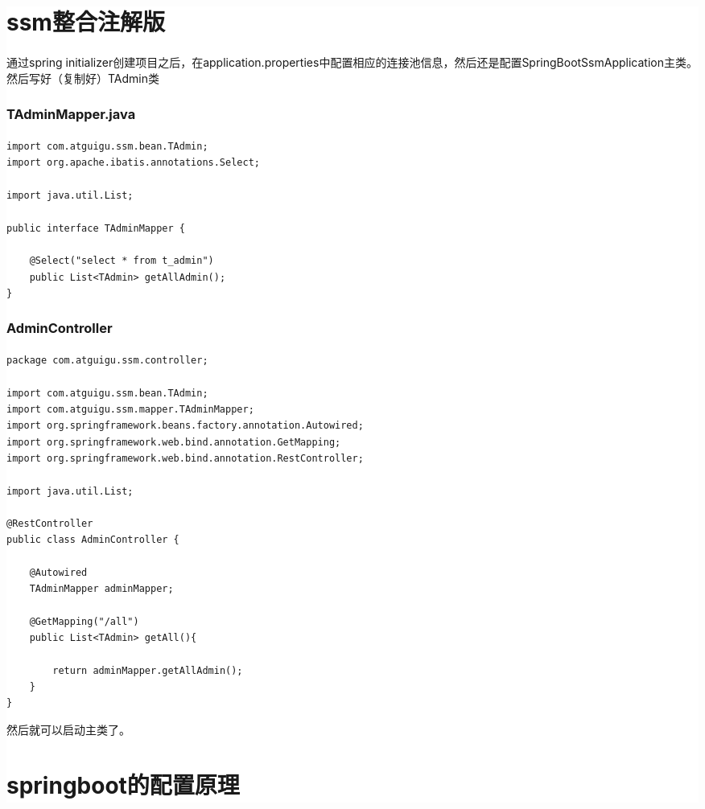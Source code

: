 # ssm整合注解版

通过spring initializer创建项目之后，在application.properties中配置相应的连接池信息，然后还是配置SpringBootSsmApplication主类。然后写好（复制好）TAdmin类

### TAdminMapper.java

```
import com.atguigu.ssm.bean.TAdmin;
import org.apache.ibatis.annotations.Select;

import java.util.List;

public interface TAdminMapper {

    @Select("select * from t_admin")
    public List<TAdmin> getAllAdmin();
}
```

### AdminController

```
package com.atguigu.ssm.controller;

import com.atguigu.ssm.bean.TAdmin;
import com.atguigu.ssm.mapper.TAdminMapper;
import org.springframework.beans.factory.annotation.Autowired;
import org.springframework.web.bind.annotation.GetMapping;
import org.springframework.web.bind.annotation.RestController;

import java.util.List;

@RestController
public class AdminController {

    @Autowired
    TAdminMapper adminMapper;

    @GetMapping("/all")
    public List<TAdmin> getAll(){

        return adminMapper.getAllAdmin();
    }
}
```

然后就可以启动主类了。

# springboot的配置原理
